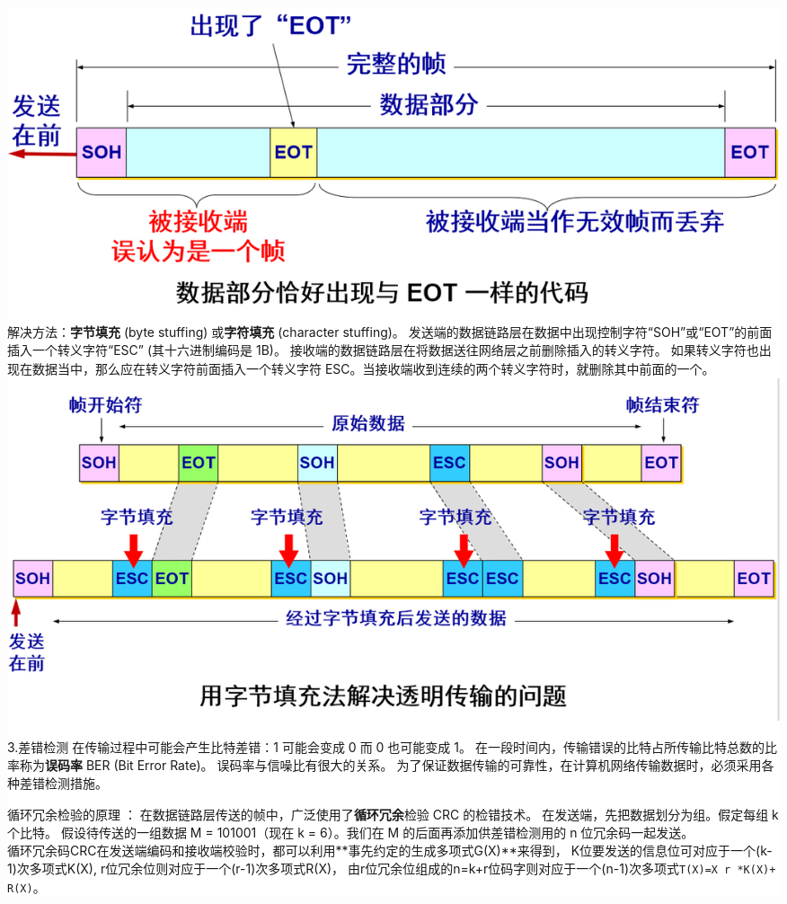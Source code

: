 ![image-20200603204338746](img/Network/image-20200603204338746.png)
解决方法：**字节填充** (byte stuffing) 或**字符填充** (character stuffing)。
发送端的数据链路层在数据中出现控制字符“SOH”或“EOT”的前面插入一个转义字符“ESC” (其十六进制编码是 1B)。
接收端的数据链路层在将数据送往网络层之前删除插入的转义字符。
如果转义字符也出现在数据当中，那么应在转义字符前面插入一个转义字符 ESC。当接收端收到连续的两个转义字符时，就删除其中前面的一个。 
![image-20200603204517309](img/Network/image-20200603204517309.png)

3.差错检测
在传输过程中可能会产生比特差错：1 可能会变成 0 而 0 也可能变成 1。
在一段时间内，传输错误的比特占所传输比特总数的比率称为**误码率** BER (Bit Error Rate)。
误码率与信噪比有很大的关系。
为了保证数据传输的可靠性，在计算机网络传输数据时，必须采用各种差错检测措施。 

循环冗余检验的原理 ：
在数据链路层传送的帧中，广泛使用了**循环冗余**检验 CRC 的检错技术。
在发送端，先把数据划分为组。假定每组 k 个比特。 
假设待传送的一组数据 M = 101001（现在 k = 6）。我们在 M 的后面再添加供差错检测用的 n 位冗余码一起发送。  
循环冗余码CRC在发送端编码和接收端校验时，都可以利用**事先约定的生成多项式G(X)**来得到，
K位要发送的信息位可对应于一个(k-1)次多项式K(X),
r位冗余位则对应于一个(r-1)次多项式R(X)，
由r位冗余位组成的n=k+r位码字则对应于一个(n-1)次多项式`T(X)=X r *K(X)+R(X)`。
